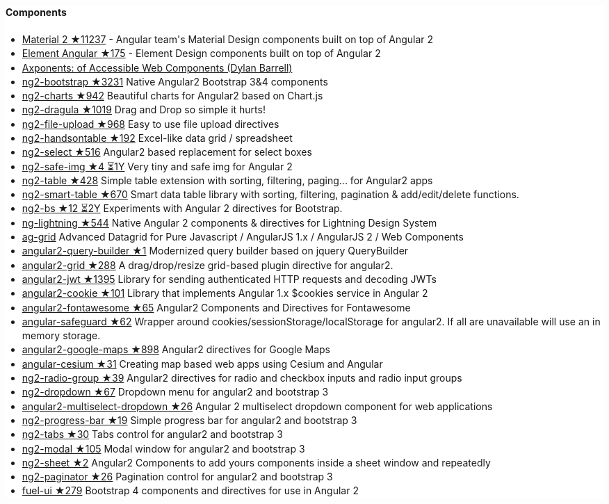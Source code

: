 #### Components
* [Material 2 ★11237](https://github.com/angular/material2) - Angular team's Material Design components built on top of Angular 2
* [Element Angular ★175](https://github.com/eleme/element-angular) - Element Design components built on top of Angular 2
* [Axponents: of Accessible Web Components (Dylan Barrell)](https://github.com/dylanb/Axponents/tree/master/angular2)
* [ng2-bootstrap ★3231](https://github.com/valor-software/ngx-bootstrap) Native Angular2 Bootstrap 3&4 components
* [ng2-charts ★942](https://github.com/valor-software/ng2-charts) Beautiful charts for Angular2 based on Chart.js
* [ng2-dragula ★1019](https://github.com/valor-software/ng2-dragula) Drag and Drop so simple it hurts!
* [ng2-file-upload ★968](https://github.com/valor-software/ng2-file-upload) Easy to use file upload directives
* [ng2-handsontable ★192](https://github.com/valor-software/ng2-handsontable) Excel-like data grid / spreadsheet
* [ng2-select ★516](https://github.com/valor-software/ng2-select) Angular2 based replacement for select boxes
* [ng2-safe-img ★4 ⏳1Y](https://github.com/hyzhak/ng2-safe-img) Very tiny and safe img for Angular 2
* [ng2-table ★428](https://github.com/valor-software/ng2-table) Simple table extension with sorting, filtering, paging... for Angular2 apps
* [ng2-smart-table ★670](https://github.com/akveo/ng2-smart-table) Smart data table library with sorting, filtering, pagination & add/edit/delete functions.
* [ng2-bs ★12 ⏳2Y](https://github.com/pkozlowski-opensource/ng2-bs) Experiments with Angular 2 directives for Bootstrap.
* [ng-lightning ★544](https://github.com/ng-lightning/ng-lightning) Native Angular 2 components & directives for Lightning Design System
* [ag-grid](https://www.ag-grid.com/) Advanced Datagrid for Pure Javascript / AngularJS 1.x / AngularJS 2 / Web Components
* [angular2-query-builder ★1](https://github.com/zebzhao/Angular-QueryBuilder) Modernized query builder based on jquery QueryBuilder
* [angular2-grid ★288](https://github.com/BTMorton/angular2-grid) A drag/drop/resize grid-based plugin directive for angular2.
* [angular2-jwt ★1395](https://github.com/auth0/angular2-jwt) Library for sending authenticated HTTP requests and decoding JWTs
* [angular2-cookie ★101](https://github.com/salemdar/angular2-cookie) Library that implements Angular 1.x $cookies service in Angular 2
* [angular2-fontawesome ★65](https://github.com/travelist/angular2-fontawesome) Angular2 Components and Directives for Fontawesome
* [angular-safeguard ★62](https://github.com/MikaAK/angular-safeguard) Wrapper around cookies/sessionStorage/localStorage for angular2. If all are unavailable will use an in memory storage.
* [angular2-google-maps ★898](https://github.com/SebastianM/angular-google-maps) Angular2 directives for Google Maps
* [angular-cesium ★31](https://github.com/TGFTech/angular-cesium) Creating map based web apps using Cesium and Angular
* [ng2-radio-group ★39](https://github.com/pleerock/ngx-select-controls) Angular2 directives for radio and checkbox inputs and radio input groups
* [ng2-dropdown ★67](https://github.com/pleerock/ngx-dropdown) Dropdown menu for angular2 and bootstrap 3
* [angular2-multiselect-dropdown ★26](https://github.com/CuppaLabs/angular2-multiselect-dropdown) Angular 2 multiselect dropdown component for web applications
* [ng2-progress-bar ★19](https://github.com/pleerock/ngx-progress-bar) Simple progress bar for angular2 and bootstrap 3
* [ng2-tabs ★30](https://github.com/pleerock/ngx-tabs) Tabs control for angular2 and bootstrap 3
* [ng2-modal ★105](https://github.com/pleerock/ngx-modal) Modal window for angular2 and bootstrap 3
* [ng2-sheet ★2](https://github.com/lexikteam/ng2-sheet) Angular2 Components to add yours components inside a sheet window and repeatedly
* [ng2-paginator ★26](https://github.com/pleerock/ngx-paginator) Pagination control for angular2 and bootstrap 3
* [fuel-ui ★279](https://github.com/FuelInteractive/fuel-ui) Bootstrap 4 components and directives for use in Angular 2